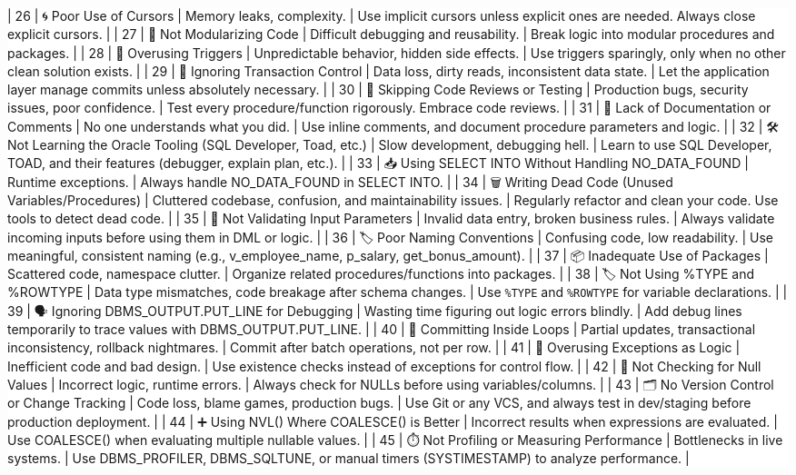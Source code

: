 | 26  | 🌀 Poor Use of Cursors                                                   | Memory leaks, complexity.                                                   | Use implicit cursors unless explicit ones are needed. Always close explicit cursors.                                |
| 27  | 🧩 Not Modularizing Code                                                 | Difficult debugging and reusability.                                        | Break logic into modular procedures and packages.                                                                   |
| 28  | 🎯 Overusing Triggers                                                    | Unpredictable behavior, hidden side effects.                                | Use triggers sparingly, only when no other clean solution exists.                                                   |
| 29  | 🔄 Ignoring Transaction Control                                          | Data loss, dirty reads, inconsistent data state.                            | Let the application layer manage commits unless absolutely necessary.                                               |
| 30 | 🧪 Skipping Code Reviews or Testing                                      | Production bugs, security issues, poor confidence.                          | Test every procedure/function rigorously. Embrace code reviews.                                                     |
| 31 | 📝 Lack of Documentation or Comments                                     | No one understands what you did.                                            | Use inline comments, and document procedure parameters and logic.                                                   |
| 32 | 🛠️ Not Learning the Oracle Tooling (SQL Developer, Toad, etc.)          | Slow development, debugging hell.                                           | Learn to use SQL Developer, TOAD, and their features (debugger, explain plan, etc.).                               |
| 33 | 📥 Using SELECT INTO Without Handling NO_DATA_FOUND                      | Runtime exceptions.                                                         | Always handle NO_DATA_FOUND in SELECT INTO.                                                                         |
| 34 | 🗑️ Writing Dead Code (Unused Variables/Procedures)                      | Cluttered codebase, confusion, and maintainability issues.                  | Regularly refactor and clean your code. Use tools to detect dead code.                                              |
| 35 | 🧐 Not Validating Input Parameters                                       | Invalid data entry, broken business rules.                                  | Always validate incoming inputs before using them in DML or logic.                                                  |
| 36 | 🏷️ Poor Naming Conventions                                               | Confusing code, low readability.                                            | Use meaningful, consistent naming (e.g., v_employee_name, p_salary, get_bonus_amount).                              |
| 37 | 📦 Inadequate Use of Packages                                            | Scattered code, namespace clutter.                                          | Organize related procedures/functions into packages.                                                                |
| 38 | 🏷️ Not Using %TYPE and %ROWTYPE                                          | Data type mismatches, code breakage after schema changes.                   | Use `%TYPE` and `%ROWTYPE` for variable declarations.                                                               |
| 39 | 🗣️ Ignoring DBMS_OUTPUT.PUT_LINE for Debugging                          | Wasting time figuring out logic errors blindly.                             | Add debug lines temporarily to trace values with DBMS_OUTPUT.PUT_LINE.                                              |
| 40 | 🔁 Committing Inside Loops                                               | Partial updates, transactional inconsistency, rollback nightmares.          | Commit after batch operations, not per row.                                                                         |
| 41 | 🚨 Overusing Exceptions as Logic                                         | Inefficient code and bad design.                                            | Use existence checks instead of exceptions for control flow.                                                        |
| 42 | 🚫 Not Checking for Null Values                                          | Incorrect logic, runtime errors.                                            | Always check for NULLs before using variables/columns.                                                              |
| 43 | 🗂️ No Version Control or Change Tracking                                 | Code loss, blame games, production bugs.                                    | Use Git or any VCS, and always test in dev/staging before production deployment.                                    |
| 44 | ➕ Using NVL() Where COALESCE() is Better                                | Incorrect results when expressions are evaluated.                           | Use COALESCE() when evaluating multiple nullable values.                                                            |
| 45 | ⏱️ Not Profiling or Measuring Performance                                | Bottlenecks in live systems.                                                | Use DBMS_PROFILER, DBMS_SQLTUNE, or manual timers (SYSTIMESTAMP) to analyze performance.                            |